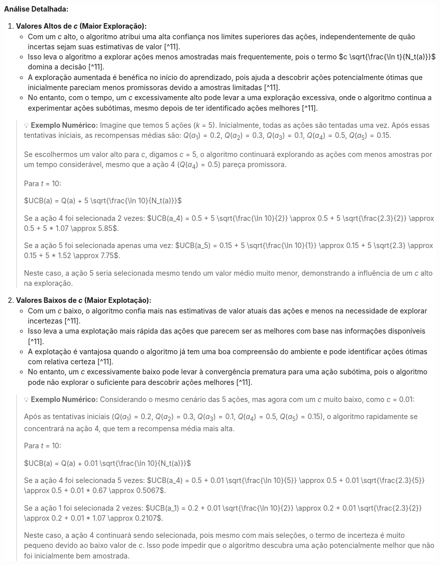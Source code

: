 **Análise Detalhada:**

1. **Valores Altos de *c* (Maior Exploração):**
   - Com um *c* alto, o algoritmo atribui uma alta confiança nos limites superiores das ações, independentemente de quão incertas sejam suas estimativas de valor [^11].
   - Isso leva o algoritmo a explorar ações menos amostradas mais frequentemente, pois o termo $c \sqrt{\frac{\ln t}{N_t(a)}}$ domina a decisão [^11].
   - A exploração aumentada é benéfica no início do aprendizado, pois ajuda a descobrir ações potencialmente ótimas que inicialmente pareciam menos promissoras devido a amostras limitadas [^11].
   - No entanto, com o tempo, um *c* excessivamente alto pode levar a uma exploração excessiva, onde o algoritmo continua a experimentar ações subótimas, mesmo depois de ter identificado ações melhores [^11].

> 💡 **Exemplo Numérico:** Imagine que temos 5 ações (*k* = 5). Inicialmente, todas as ações são tentadas uma vez. Após essas tentativas iniciais, as recompensas médias são: $Q(a_1) = 0.2$, $Q(a_2) = 0.3$, $Q(a_3) = 0.1$, $Q(a_4) = 0.5$, $Q(a_5) = 0.15$.
>
> Se escolhermos um valor alto para *c*, digamos *c* = 5, o algoritmo continuará explorando as ações com menos amostras por um tempo considerável, mesmo que a ação 4 ($Q(a_4) = 0.5$) pareça promissora.
>
> Para *t* = 10:
>
> $UCB(a) = Q(a) + 5 \sqrt{\frac{\ln 10}{N_t(a)}}$
>
> Se a ação 4 foi selecionada 2 vezes: $UCB(a_4) = 0.5 + 5 \sqrt{\frac{\ln 10}{2}} \approx 0.5 + 5 \sqrt{\frac{2.3}{2}} \approx 0.5 + 5 * 1.07 \approx 5.85$.
>
> Se a ação 5 foi selecionada apenas uma vez: $UCB(a_5) = 0.15 + 5 \sqrt{\frac{\ln 10}{1}} \approx 0.15 + 5 \sqrt{2.3} \approx 0.15 + 5 * 1.52 \approx 7.75$.
>
> Neste caso, a ação 5 seria selecionada mesmo tendo um valor médio muito menor, demonstrando a influência de um *c* alto na exploração.

2. **Valores Baixos de *c* (Maior Explotação):**
   - Com um *c* baixo, o algoritmo confia mais nas estimativas de valor atuais das ações e menos na necessidade de explorar incertezas [^11].
   - Isso leva a uma explotação mais rápida das ações que parecem ser as melhores com base nas informações disponíveis [^11].
   - A explotação é vantajosa quando o algoritmo já tem uma boa compreensão do ambiente e pode identificar ações ótimas com relativa certeza [^11].
   - No entanto, um *c* excessivamente baixo pode levar à convergência prematura para uma ação subótima, pois o algoritmo pode não explorar o suficiente para descobrir ações melhores [^11].

> 💡 **Exemplo Numérico:** Considerando o mesmo cenário das 5 ações, mas agora com um *c* muito baixo, como *c* = 0.01:
>
> Após as tentativas iniciais ($Q(a_1) = 0.2$, $Q(a_2) = 0.3$, $Q(a_3) = 0.1$, $Q(a_4) = 0.5$, $Q(a_5) = 0.15$), o algoritmo rapidamente se concentrará na ação 4, que tem a recompensa média mais alta.
>
> Para *t* = 10:
>
> $UCB(a) = Q(a) + 0.01 \sqrt{\frac{\ln 10}{N_t(a)}}$
>
> Se a ação 4 foi selecionada 5 vezes: $UCB(a_4) = 0.5 + 0.01 \sqrt{\frac{\ln 10}{5}} \approx 0.5 + 0.01 \sqrt{\frac{2.3}{5}} \approx 0.5 + 0.01 * 0.67 \approx 0.5067$.
>
> Se a ação 1 foi selecionada 2 vezes: $UCB(a_1) = 0.2 + 0.01 \sqrt{\frac{\ln 10}{2}} \approx 0.2 + 0.01 \sqrt{\frac{2.3}{2}} \approx 0.2 + 0.01 * 1.07 \approx 0.2107$.
>
> Neste caso, a ação 4 continuará sendo selecionada, pois mesmo com mais seleções, o termo de incerteza é muito pequeno devido ao baixo valor de *c*. Isso pode impedir que o algoritmo descubra uma ação potencialmente melhor que não foi inicialmente bem amostrada.
